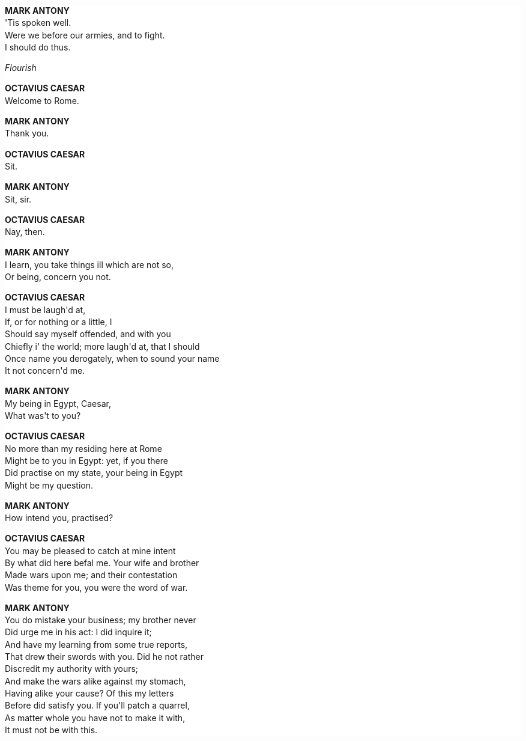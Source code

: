 **MARK ANTONY**  
'Tis spoken well.  
Were we before our armies, and to fight.  
I should do thus.

_Flourish_

**OCTAVIUS CAESAR**  
Welcome to Rome.

**MARK ANTONY**  
Thank you.

**OCTAVIUS CAESAR**  
Sit.

**MARK ANTONY**  
Sit, sir.

**OCTAVIUS CAESAR**  
Nay, then.

**MARK ANTONY**  
I learn, you take things ill which are not so,  
Or being, concern you not.

**OCTAVIUS CAESAR**  
I must be laugh'd at,  
If, or for nothing or a little, I  
Should say myself offended, and with you  
Chiefly i' the world; more laugh'd at, that I should  
Once name you derogately, when to sound your name  
It not concern'd me.

**MARK ANTONY**  
My being in Egypt, Caesar,  
What was't to you?

**OCTAVIUS CAESAR**  
No more than my residing here at Rome  
Might be to you in Egypt: yet, if you there  
Did practise on my state, your being in Egypt  
Might be my question.

**MARK ANTONY**  
How intend you, practised?

**OCTAVIUS CAESAR**  
You may be pleased to catch at mine intent  
By what did here befal me. Your wife and brother  
Made wars upon me; and their contestation  
Was theme for you, you were the word of war.

**MARK ANTONY**  
You do mistake your business; my brother never  
Did urge me in his act: I did inquire it;  
And have my learning from some true reports,  
That drew their swords with you. Did he not rather  
Discredit my authority with yours;  
And make the wars alike against my stomach,  
Having alike your cause? Of this my letters  
Before did satisfy you. If you'll patch a quarrel,  
As matter whole you have not to make it with,  
It must not be with this.

